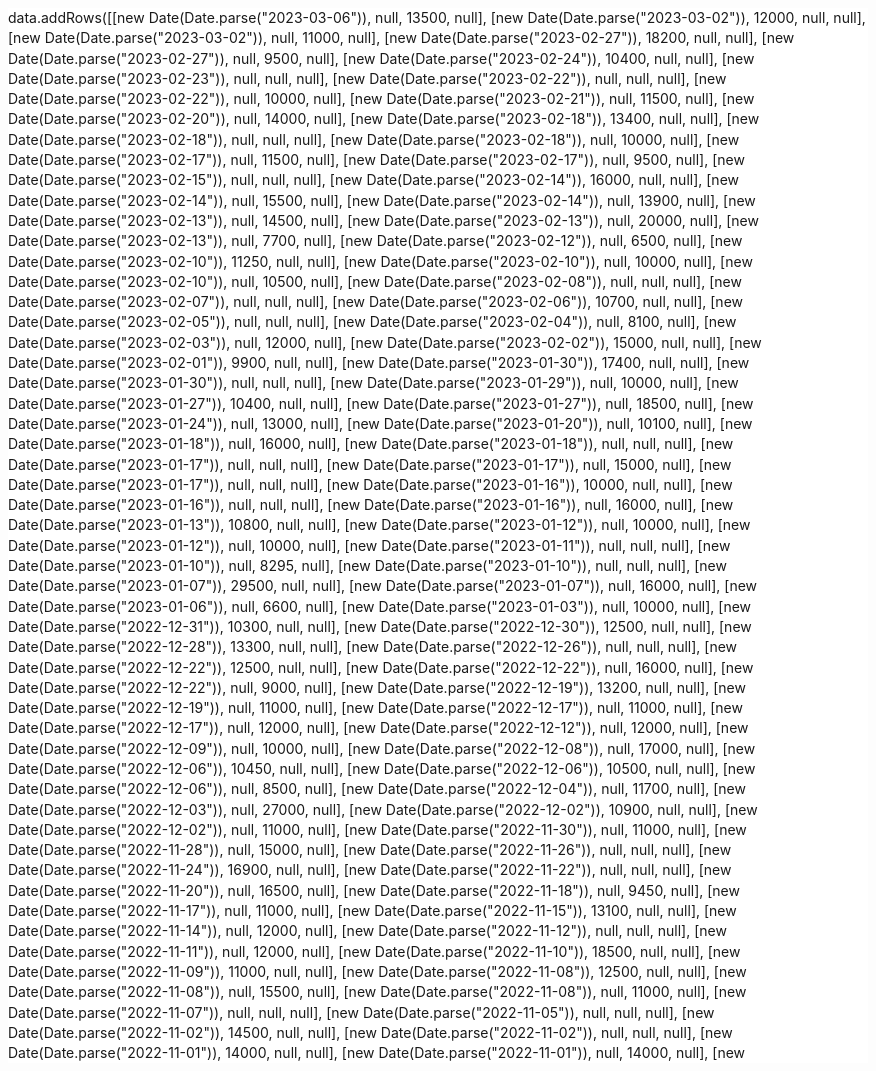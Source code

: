
data.addRows([[new Date(Date.parse("2023-03-06")), null, 13500, null], [new Date(Date.parse("2023-03-02")), 12000, null, null], [new Date(Date.parse("2023-03-02")), null, 11000, null], [new Date(Date.parse("2023-02-27")), 18200, null, null], [new Date(Date.parse("2023-02-27")), null, 9500, null], [new Date(Date.parse("2023-02-24")), 10400, null, null], [new Date(Date.parse("2023-02-23")), null, null, null], [new Date(Date.parse("2023-02-22")), null, null, null], [new Date(Date.parse("2023-02-22")), null, 10000, null], [new Date(Date.parse("2023-02-21")), null, 11500, null], [new Date(Date.parse("2023-02-20")), null, 14000, null], [new Date(Date.parse("2023-02-18")), 13400, null, null], [new Date(Date.parse("2023-02-18")), null, null, null], [new Date(Date.parse("2023-02-18")), null, 10000, null], [new Date(Date.parse("2023-02-17")), null, 11500, null], [new Date(Date.parse("2023-02-17")), null, 9500, null], [new Date(Date.parse("2023-02-15")), null, null, null], [new Date(Date.parse("2023-02-14")), 16000, null, null], [new Date(Date.parse("2023-02-14")), null, 15500, null], [new Date(Date.parse("2023-02-14")), null, 13900, null], [new Date(Date.parse("2023-02-13")), null, 14500, null], [new Date(Date.parse("2023-02-13")), null, 20000, null], [new Date(Date.parse("2023-02-13")), null, 7700, null], [new Date(Date.parse("2023-02-12")), null, 6500, null], [new Date(Date.parse("2023-02-10")), 11250, null, null], [new Date(Date.parse("2023-02-10")), null, 10000, null], [new Date(Date.parse("2023-02-10")), null, 10500, null], [new Date(Date.parse("2023-02-08")), null, null, null], [new Date(Date.parse("2023-02-07")), null, null, null], [new Date(Date.parse("2023-02-06")), 10700, null, null], [new Date(Date.parse("2023-02-05")), null, null, null], [new Date(Date.parse("2023-02-04")), null, 8100, null], [new Date(Date.parse("2023-02-03")), null, 12000, null], [new Date(Date.parse("2023-02-02")), 15000, null, null], [new Date(Date.parse("2023-02-01")), 9900, null, null], [new Date(Date.parse("2023-01-30")), 17400, null, null], [new Date(Date.parse("2023-01-30")), null, null, null], [new Date(Date.parse("2023-01-29")), null, 10000, null], [new Date(Date.parse("2023-01-27")), 10400, null, null], [new Date(Date.parse("2023-01-27")), null, 18500, null], [new Date(Date.parse("2023-01-24")), null, 13000, null], [new Date(Date.parse("2023-01-20")), null, 10100, null], [new Date(Date.parse("2023-01-18")), null, 16000, null], [new Date(Date.parse("2023-01-18")), null, null, null], [new Date(Date.parse("2023-01-17")), null, null, null], [new Date(Date.parse("2023-01-17")), null, 15000, null], [new Date(Date.parse("2023-01-17")), null, null, null], [new Date(Date.parse("2023-01-16")), 10000, null, null], [new Date(Date.parse("2023-01-16")), null, null, null], [new Date(Date.parse("2023-01-16")), null, 16000, null], [new Date(Date.parse("2023-01-13")), 10800, null, null], [new Date(Date.parse("2023-01-12")), null, 10000, null], [new Date(Date.parse("2023-01-12")), null, 10000, null], [new Date(Date.parse("2023-01-11")), null, null, null], [new Date(Date.parse("2023-01-10")), null, 8295, null], [new Date(Date.parse("2023-01-10")), null, null, null], [new Date(Date.parse("2023-01-07")), 29500, null, null], [new Date(Date.parse("2023-01-07")), null, 16000, null], [new Date(Date.parse("2023-01-06")), null, 6600, null], [new Date(Date.parse("2023-01-03")), null, 10000, null], [new Date(Date.parse("2022-12-31")), 10300, null, null], [new Date(Date.parse("2022-12-30")), 12500, null, null], [new Date(Date.parse("2022-12-28")), 13300, null, null], [new Date(Date.parse("2022-12-26")), null, null, null], [new Date(Date.parse("2022-12-22")), 12500, null, null], [new Date(Date.parse("2022-12-22")), null, 16000, null], [new Date(Date.parse("2022-12-22")), null, 9000, null], [new Date(Date.parse("2022-12-19")), 13200, null, null], [new Date(Date.parse("2022-12-19")), null, 11000, null], [new Date(Date.parse("2022-12-17")), null, 11000, null], [new Date(Date.parse("2022-12-17")), null, 12000, null], [new Date(Date.parse("2022-12-12")), null, 12000, null], [new Date(Date.parse("2022-12-09")), null, 10000, null], [new Date(Date.parse("2022-12-08")), null, 17000, null], [new Date(Date.parse("2022-12-06")), 10450, null, null], [new Date(Date.parse("2022-12-06")), 10500, null, null], [new Date(Date.parse("2022-12-06")), null, 8500, null], [new Date(Date.parse("2022-12-04")), null, 11700, null], [new Date(Date.parse("2022-12-03")), null, 27000, null], [new Date(Date.parse("2022-12-02")), 10900, null, null], [new Date(Date.parse("2022-12-02")), null, 11000, null], [new Date(Date.parse("2022-11-30")), null, 11000, null], [new Date(Date.parse("2022-11-28")), null, 15000, null], [new Date(Date.parse("2022-11-26")), null, null, null], [new Date(Date.parse("2022-11-24")), 16900, null, null], [new Date(Date.parse("2022-11-22")), null, null, null], [new Date(Date.parse("2022-11-20")), null, 16500, null], [new Date(Date.parse("2022-11-18")), null, 9450, null], [new Date(Date.parse("2022-11-17")), null, 11000, null], [new Date(Date.parse("2022-11-15")), 13100, null, null], [new Date(Date.parse("2022-11-14")), null, 12000, null], [new Date(Date.parse("2022-11-12")), null, null, null], [new Date(Date.parse("2022-11-11")), null, 12000, null], [new Date(Date.parse("2022-11-10")), 18500, null, null], [new Date(Date.parse("2022-11-09")), 11000, null, null], [new Date(Date.parse("2022-11-08")), 12500, null, null], [new Date(Date.parse("2022-11-08")), null, 15500, null], [new Date(Date.parse("2022-11-08")), null, 11000, null], [new Date(Date.parse("2022-11-07")), null, null, null], [new Date(Date.parse("2022-11-05")), null, null, null], [new Date(Date.parse("2022-11-02")), 14500, null, null], [new Date(Date.parse("2022-11-02")), null, null, null], [new Date(Date.parse("2022-11-01")), 14000, null, null], [new Date(Date.parse("2022-11-01")), null, 14000, null], [new